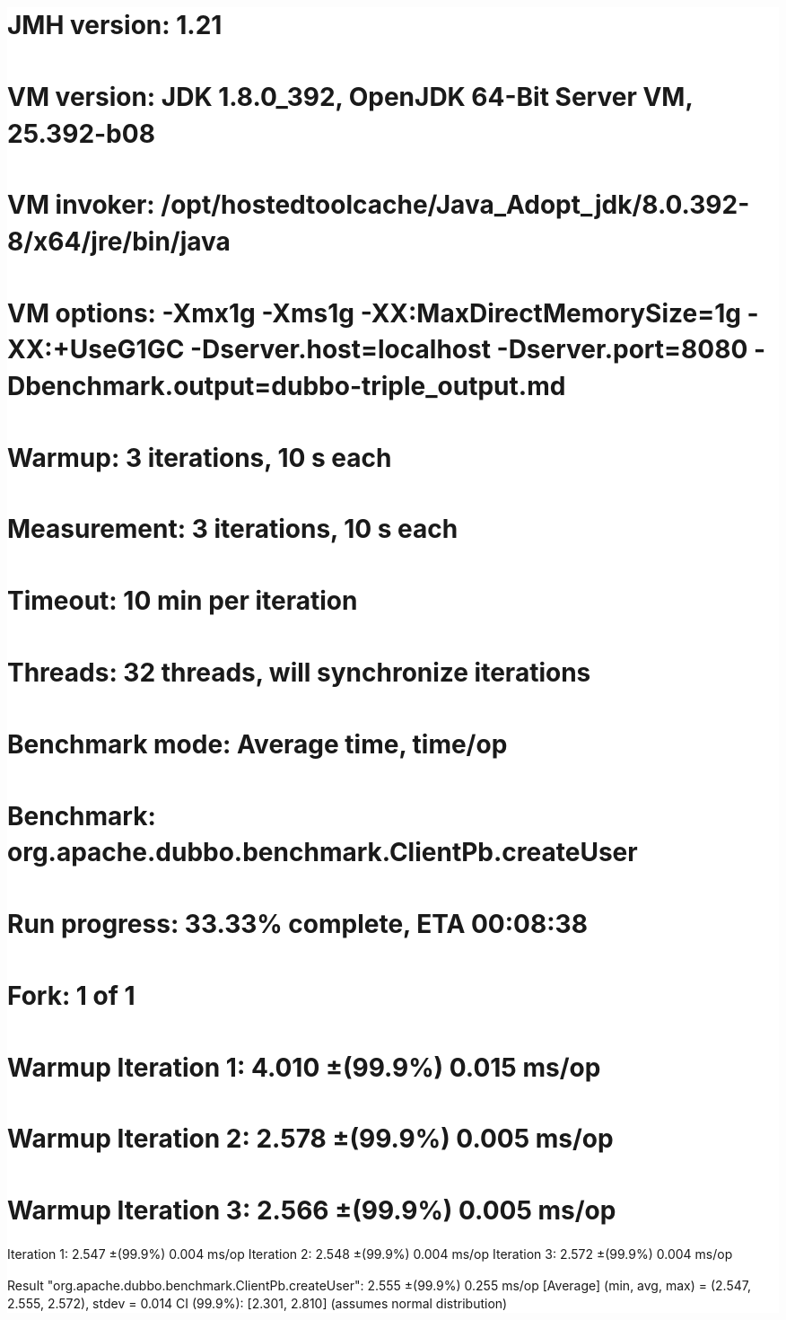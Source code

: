 
# JMH version: 1.21
# VM version: JDK 1.8.0_392, OpenJDK 64-Bit Server VM, 25.392-b08
# VM invoker: /opt/hostedtoolcache/Java_Adopt_jdk/8.0.392-8/x64/jre/bin/java
# VM options: -Xmx1g -Xms1g -XX:MaxDirectMemorySize=1g -XX:+UseG1GC -Dserver.host=localhost -Dserver.port=8080 -Dbenchmark.output=dubbo-triple_output.md
# Warmup: 3 iterations, 10 s each
# Measurement: 3 iterations, 10 s each
# Timeout: 10 min per iteration
# Threads: 32 threads, will synchronize iterations
# Benchmark mode: Average time, time/op
# Benchmark: org.apache.dubbo.benchmark.ClientPb.createUser

# Run progress: 33.33% complete, ETA 00:08:38
# Fork: 1 of 1
# Warmup Iteration   1: 4.010 ±(99.9%) 0.015 ms/op
# Warmup Iteration   2: 2.578 ±(99.9%) 0.005 ms/op
# Warmup Iteration   3: 2.566 ±(99.9%) 0.005 ms/op
Iteration   1: 2.547 ±(99.9%) 0.004 ms/op
Iteration   2: 2.548 ±(99.9%) 0.004 ms/op
Iteration   3: 2.572 ±(99.9%) 0.004 ms/op


Result "org.apache.dubbo.benchmark.ClientPb.createUser":
  2.555 ±(99.9%) 0.255 ms/op [Average]
  (min, avg, max) = (2.547, 2.555, 2.572), stdev = 0.014
  CI (99.9%): [2.301, 2.810] (assumes normal distribution)
